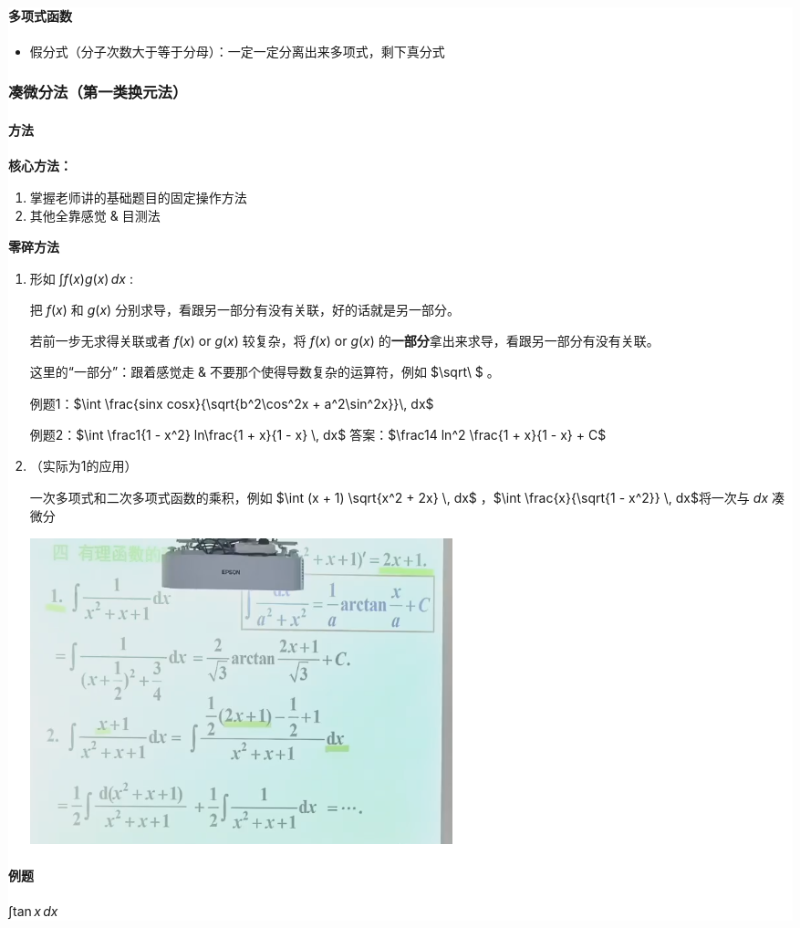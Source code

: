 #### 多项式函数


- 假分式（分子次数大于等于分母）：一定一定分离出来多项式，剩下真分式

### 凑微分法（第一类换元法）

#### 方法

**核心方法：**

1. 掌握老师讲的基础题目的固定操作方法
2. 其他全靠感觉 & 目测法

**零碎方法**

1. 形如 $\int f(x)g(x) \, dx$ : 

	把 $f(x)$ 和 $g(x)$ 分别求导，看跟另一部分有没有关联，好的话就是另一部分。
	
	若前一步无求得关联或者 $f(x)$ or $g(x)$ 较复杂，将 $f(x)$ or $g(x)$ 的**一部分**拿出来求导，看跟另一部分有没有关联。

	这里的“一部分”：跟着感觉走 & 不要那个使得导数复杂的运算符，例如 $\sqrt\ $ 。

	例题1：$\int \frac{sinx cosx}{\sqrt{b^2\cos^2x + a^2\sin^2x}}\, dx$  

	例题2：$\int \frac1{1 - x^2} ln\frac{1 + x}{1 - x} \, dx$   答案：$\frac14 ln^2 \frac{1 + x}{1 - x} + C$

2. （实际为1的应用）

	一次多项式和二次多项式函数的乘积，例如 $\int (x + 1) \sqrt{x^2 + 2x} \, dx$ ，$\int \frac{x}{\sqrt{1 - x^2}} \, dx$将一次与 $dx$ 凑微分

	![alt text](image-73.png)


#### 例题


$\int \tan x \, dx$
